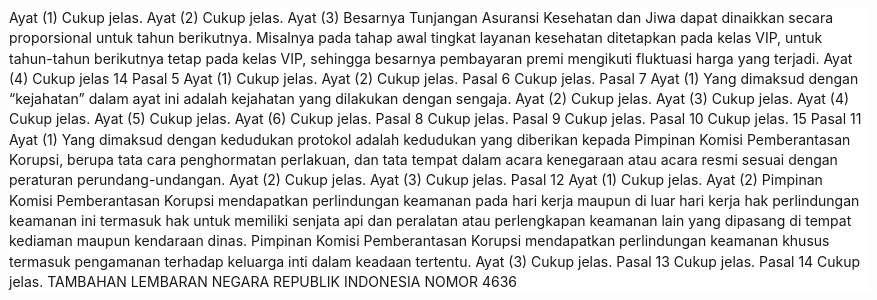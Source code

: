 Ayat (1) Cukup jelas. Ayat (2) Cukup jelas. Ayat (3) Besarnya Tunjangan Asuransi Kesehatan dan Jiwa dapat dinaikkan secara proporsional untuk tahun berikutnya. Misalnya pada tahap awal tingkat layanan kesehatan ditetapkan pada kelas VIP, untuk tahun-tahun berikutnya tetap pada kelas VIP, sehingga besarnya pembayaran premi mengikuti fluktuasi harga yang terjadi. Ayat (4) Cukup jelas 14
Pasal 5
Ayat (1) Cukup jelas. Ayat (2) Cukup jelas.
Pasal 6
Cukup jelas.
Pasal 7
Ayat (1) Yang dimaksud dengan “kejahatan” dalam ayat ini adalah kejahatan yang dilakukan dengan sengaja. Ayat (2) Cukup jelas. Ayat (3) Cukup jelas. Ayat (4) Cukup jelas. Ayat (5) Cukup jelas. Ayat (6) Cukup jelas.
Pasal 8
Cukup jelas.
Pasal 9
Cukup jelas.
Pasal 10
Cukup jelas. 15
Pasal 11
Ayat (1) Yang dimaksud dengan kedudukan protokol adalah kedudukan yang diberikan kepada Pimpinan Komisi Pemberantasan Korupsi, berupa tata cara penghormatan perlakuan, dan tata tempat dalam acara kenegaraan atau acara resmi sesuai dengan peraturan perundang-undangan. Ayat (2) Cukup jelas. Ayat (3) Cukup jelas. Pasal 12 Ayat (1) Cukup jelas. Ayat (2) Pimpinan Komisi Pemberantasan Korupsi mendapatkan perlindungan keamanan pada hari kerja maupun di luar hari kerja hak perlindungan keamanan ini termasuk hak untuk memiliki senjata api dan peralatan atau perlengkapan keamanan lain yang dipasang di tempat kediaman maupun kendaraan dinas. Pimpinan Komisi Pemberantasan Korupsi mendapatkan perlindungan keamanan khusus termasuk pengamanan terhadap keluarga inti dalam keadaan tertentu. Ayat (3) Cukup jelas.
Pasal 13
Cukup jelas.
Pasal 14
Cukup jelas. TAMBAHAN LEMBARAN NEGARA REPUBLIK INDONESIA NOMOR 4636